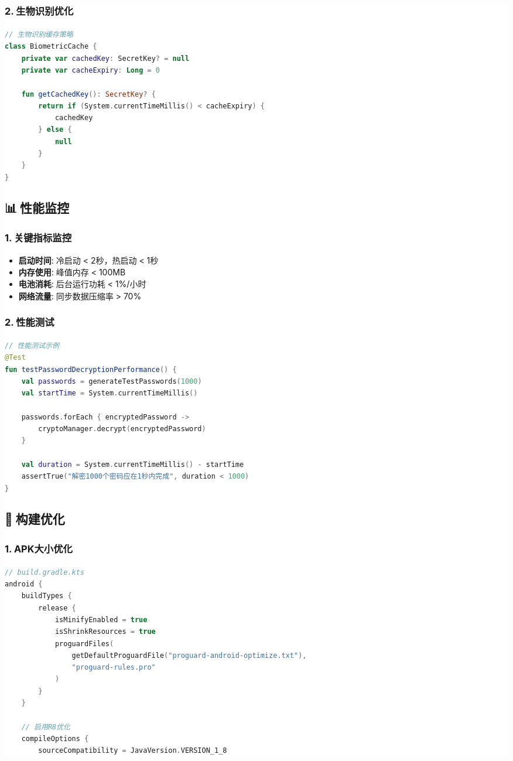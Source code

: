 ### 2. 生物识别优化
```kotlin
// 生物识别缓存策略
class BiometricCache {
    private var cachedKey: SecretKey? = null
    private var cacheExpiry: Long = 0
    
    fun getCachedKey(): SecretKey? {
        return if (System.currentTimeMillis() < cacheExpiry) {
            cachedKey
        } else {
            null
        }
    }
}
```

## 📊 性能监控

### 1. 关键指标监控
- **启动时间**: 冷启动 < 2秒，热启动 < 1秒
- **内存使用**: 峰值内存 < 100MB
- **电池消耗**: 后台运行功耗 < 1%/小时
- **网络流量**: 同步数据压缩率 > 70%

### 2. 性能测试
```kotlin
// 性能测试示例
@Test
fun testPasswordDecryptionPerformance() {
    val passwords = generateTestPasswords(1000)
    val startTime = System.currentTimeMillis()
    
    passwords.forEach { encryptedPassword ->
        cryptoManager.decrypt(encryptedPassword)
    }
    
    val duration = System.currentTimeMillis() - startTime
    assertTrue("解密1000个密码应在1秒内完成", duration < 1000)
}
```

## 🔧 构建优化

### 1. APK大小优化
```kotlin
// build.gradle.kts
android {
    buildTypes {
        release {
            isMinifyEnabled = true
            isShrinkResources = true
            proguardFiles(
                getDefaultProguardFile("proguard-android-optimize.txt"),
                "proguard-rules.pro"
            )
        }
    }
    
    // 启用R8优化
    compileOptions {
        sourceCompatibility = JavaVersion.VERSION_1_8
```